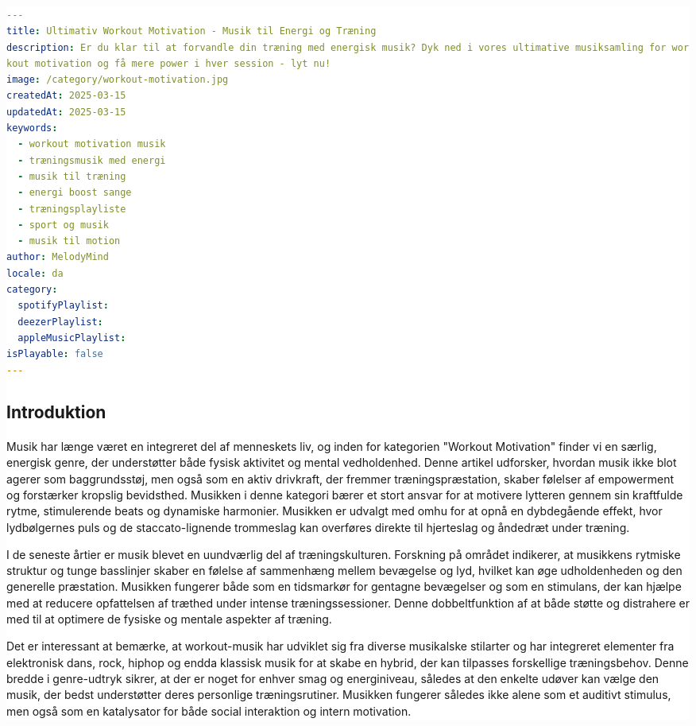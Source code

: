 ```yaml
---
title: Ultimativ Workout Motivation - Musik til Energi og Træning
description: Er du klar til at forvandle din træning med energisk musik? Dyk ned i vores ultimative musiksamling for workout motivation og få mere power i hver session - lyt nu!
image: /category/workout-motivation.jpg
createdAt: 2025-03-15
updatedAt: 2025-03-15
keywords:
  - workout motivation musik
  - træningsmusik med energi
  - musik til træning
  - energi boost sange
  - træningsplayliste
  - sport og musik
  - musik til motion
author: MelodyMind
locale: da
category:
  spotifyPlaylist: 
  deezerPlaylist: 
  appleMusicPlaylist: 
isPlayable: false
---
```



## Introduktion

Musik har længe været en integreret del af menneskets liv, og inden for kategorien "Workout Motivation" finder vi en særlig, energisk genre, der understøtter både fysisk aktivitet og mental vedholdenhed. Denne artikel udforsker, hvordan musik ikke blot agerer som baggrundsstøj, men også som en aktiv drivkraft, der fremmer træningspræstation, skaber følelser af empowerment og forstærker kropslig bevidsthed. Musikken i denne kategori bærer et stort ansvar for at motivere lytteren gennem sin kraftfulde rytme, stimulerende beats og dynamiske harmonier. Musikken er udvalgt med omhu for at opnå en dybdegående effekt, hvor lydbølgernes puls og de staccato-lignende trommeslag kan overføres direkte til hjerteslag og åndedræt under træning.

I de seneste årtier er musik blevet en uundværlig del af træningskulturen. Forskning på området indikerer, at musikkens rytmiske struktur og tunge basslinjer skaber en følelse af sammenhæng mellem bevægelse og lyd, hvilket kan øge udholdenheden og den generelle præstation. Musikken fungerer både som en tidsmarkør for gentagne bevægelser og som en stimulans, der kan hjælpe med at reducere opfattelsen af træthed under intense træningssessioner. Denne dobbeltfunktion af at både støtte og distrahere er med til at optimere de fysiske og mentale aspekter af træning.

Det er interessant at bemærke, at workout-musik har udviklet sig fra diverse musikalske stilarter og har integreret elementer fra elektronisk dans, rock, hiphop og endda klassisk musik for at skabe en hybrid, der kan tilpasses forskellige træningsbehov. Denne bredde i genre-udtryk sikrer, at der er noget for enhver smag og energiniveau, således at den enkelte udøver kan vælge den musik, der bedst understøtter deres personlige træningsrutiner. Musikken fungerer således ikke alene som et auditivt stimulus, men også som en katalysator for både social interaktion og intern motivation.
